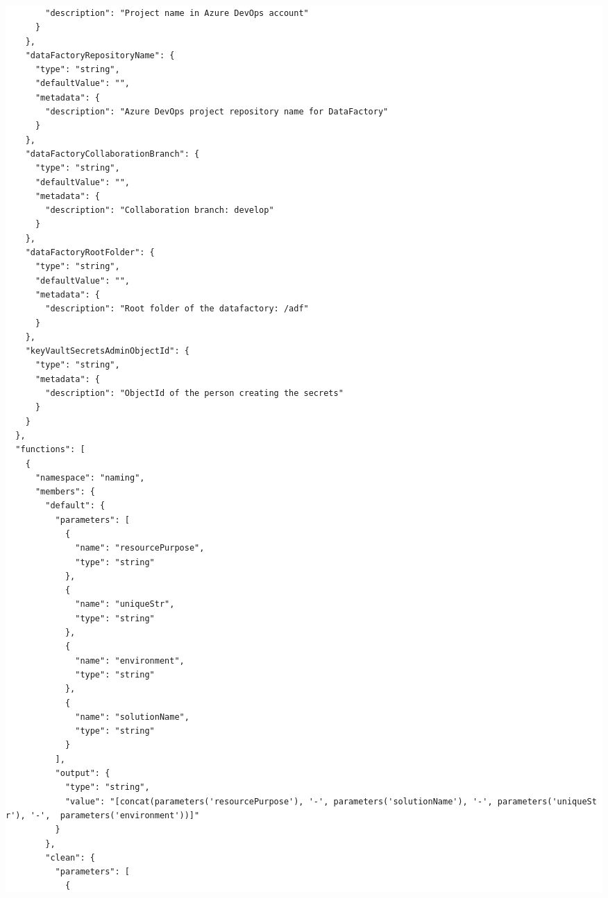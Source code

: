 ```
        "description": "Project name in Azure DevOps account"
      }
    },
    "dataFactoryRepositoryName": {
      "type": "string",
      "defaultValue": "",
      "metadata": {
        "description": "Azure DevOps project repository name for DataFactory"
      }
    },
    "dataFactoryCollaborationBranch": {
      "type": "string",
      "defaultValue": "",
      "metadata": {
        "description": "Collaboration branch: develop"
      }
    },
    "dataFactoryRootFolder": {
      "type": "string",
      "defaultValue": "",
      "metadata": {
        "description": "Root folder of the datafactory: /adf"
      }
    },
    "keyVaultSecretsAdminObjectId": {
      "type": "string",
      "metadata": {
        "description": "ObjectId of the person creating the secrets"
      }
    }
  },
  "functions": [
    {
      "namespace": "naming",
      "members": {
        "default": {
          "parameters": [
            {
              "name": "resourcePurpose",
              "type": "string"
            },
            {
              "name": "uniqueStr",
              "type": "string"
            },
            {
              "name": "environment",
              "type": "string"
            },
            {
              "name": "solutionName",
              "type": "string"
            }            
          ],
          "output": {
            "type": "string",
            "value": "[concat(parameters('resourcePurpose'), '-', parameters('solutionName'), '-', parameters('uniqueStr'), '-',  parameters('environment'))]"
          }
        },
        "clean": {
          "parameters": [
            {
```